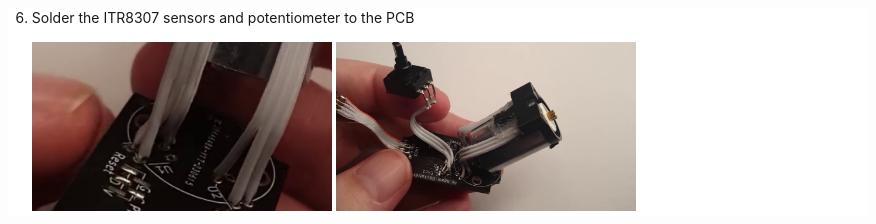 6. Solder the ITR8307 sensors and potentiometer to the PCB

    <img width="300px" src="readmeResources/ServoDS3225/vlcsnap-2024-03-17-14h26m21s087.png"> <img width="300px" src="readmeResources/ServoDS3225/vlcsnap-2024-03-17-14h30m35s971.png">
